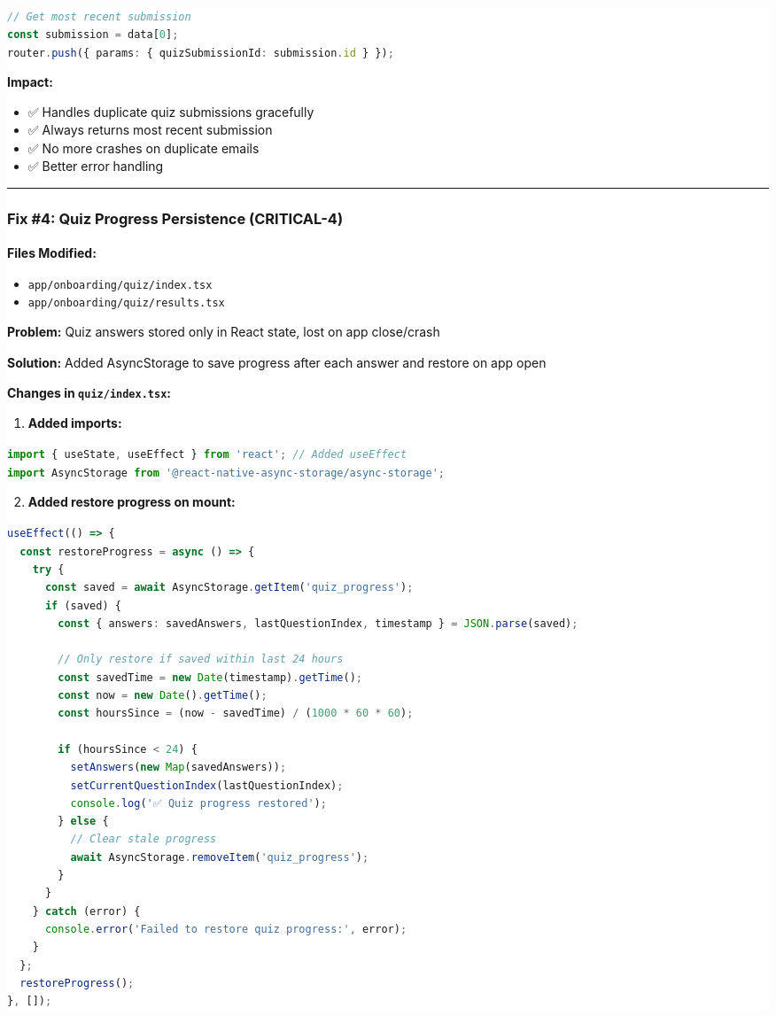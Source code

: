 ```typescript
// Get most recent submission
const submission = data[0];
router.push({ params: { quizSubmissionId: submission.id } });
```

**Impact:**
- ✅ Handles duplicate quiz submissions gracefully
- ✅ Always returns most recent submission
- ✅ No more crashes on duplicate emails
- ✅ Better error handling

---

### Fix #4: Quiz Progress Persistence (CRITICAL-4)

**Files Modified:**
- `app/onboarding/quiz/index.tsx`
- `app/onboarding/quiz/results.tsx`

**Problem:** Quiz answers stored only in React state, lost on app close/crash

**Solution:** Added AsyncStorage to save progress after each answer and restore on app open

**Changes in `quiz/index.tsx`:**

1. **Added imports:**
```typescript
import { useState, useEffect } from 'react'; // Added useEffect
import AsyncStorage from '@react-native-async-storage/async-storage';
```

2. **Added restore progress on mount:**
```typescript
useEffect(() => {
  const restoreProgress = async () => {
    try {
      const saved = await AsyncStorage.getItem('quiz_progress');
      if (saved) {
        const { answers: savedAnswers, lastQuestionIndex, timestamp } = JSON.parse(saved);

        // Only restore if saved within last 24 hours
        const savedTime = new Date(timestamp).getTime();
        const now = new Date().getTime();
        const hoursSince = (now - savedTime) / (1000 * 60 * 60);

        if (hoursSince < 24) {
          setAnswers(new Map(savedAnswers));
          setCurrentQuestionIndex(lastQuestionIndex);
          console.log('✅ Quiz progress restored');
        } else {
          // Clear stale progress
          await AsyncStorage.removeItem('quiz_progress');
        }
      }
    } catch (error) {
      console.error('Failed to restore quiz progress:', error);
    }
  };
  restoreProgress();
}, []);
```
